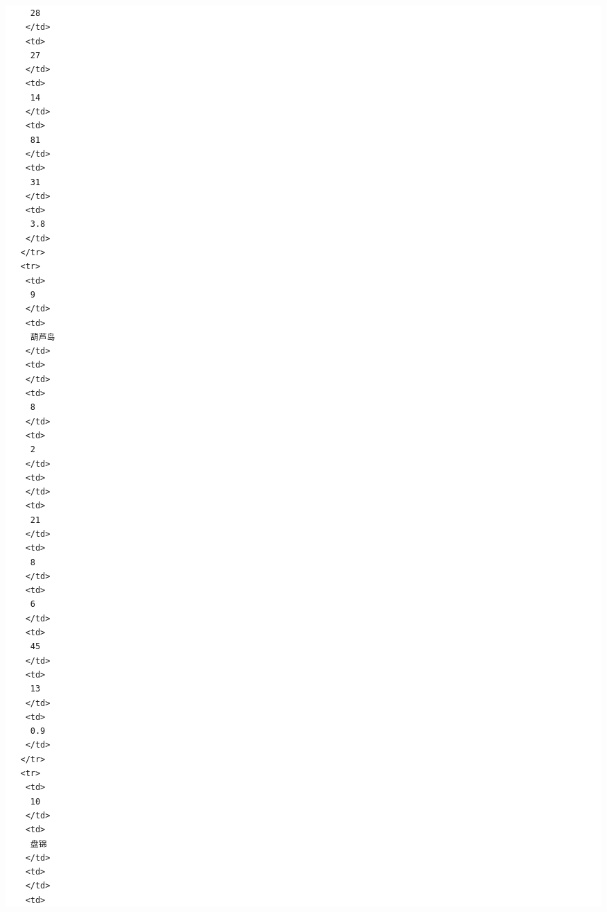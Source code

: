          28
        </td>
        <td>
         27
        </td>
        <td>
         14
        </td>
        <td>
         81
        </td>
        <td>
         31
        </td>
        <td>
         3.8
        </td>
       </tr>
       <tr>
        <td>
         9
        </td>
        <td>
         葫芦岛
        </td>
        <td>
        </td>
        <td>
         8
        </td>
        <td>
         2
        </td>
        <td>
        </td>
        <td>
         21
        </td>
        <td>
         8
        </td>
        <td>
         6
        </td>
        <td>
         45
        </td>
        <td>
         13
        </td>
        <td>
         0.9
        </td>
       </tr>
       <tr>
        <td>
         10
        </td>
        <td>
         盘锦
        </td>
        <td>
        </td>
        <td>